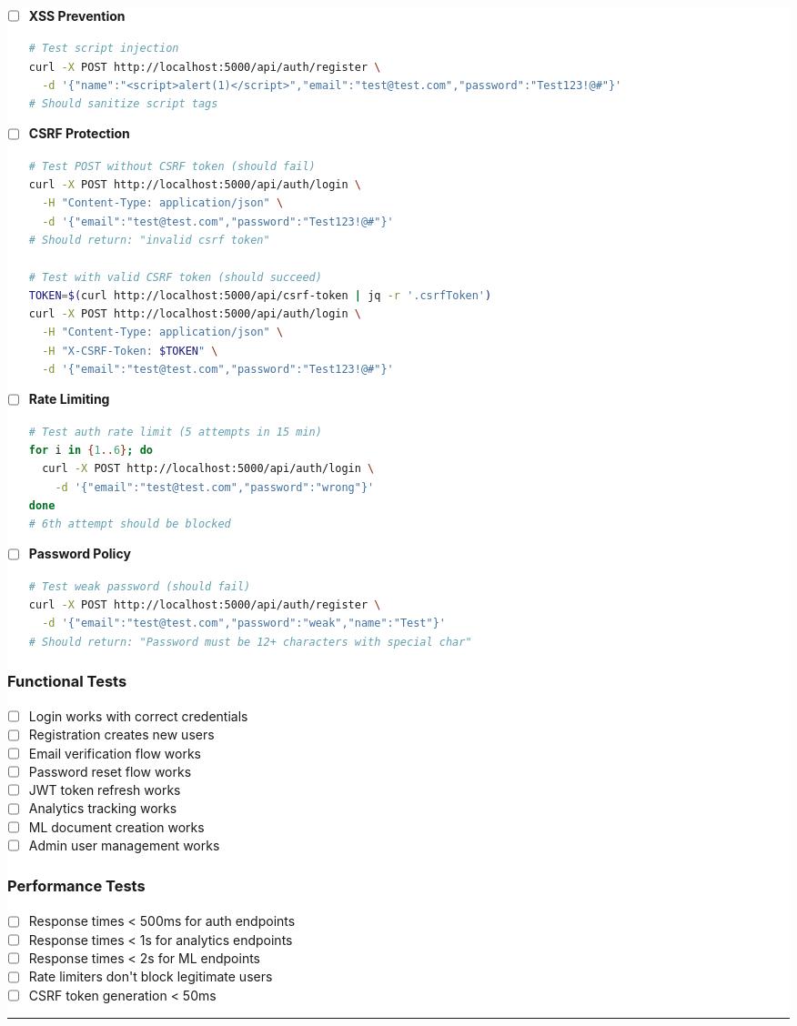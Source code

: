 - [ ] **XSS Prevention**
  ```bash
  # Test script injection
  curl -X POST http://localhost:5000/api/auth/register \
    -d '{"name":"<script>alert(1)</script>","email":"test@test.com","password":"Test123!@#"}'
  # Should sanitize script tags
  ```

- [ ] **CSRF Protection**
  ```bash
  # Test POST without CSRF token (should fail)
  curl -X POST http://localhost:5000/api/auth/login \
    -H "Content-Type: application/json" \
    -d '{"email":"test@test.com","password":"Test123!@#"}'
  # Should return: "invalid csrf token"
  
  # Test with valid CSRF token (should succeed)
  TOKEN=$(curl http://localhost:5000/api/csrf-token | jq -r '.csrfToken')
  curl -X POST http://localhost:5000/api/auth/login \
    -H "Content-Type: application/json" \
    -H "X-CSRF-Token: $TOKEN" \
    -d '{"email":"test@test.com","password":"Test123!@#"}'
  ```

- [ ] **Rate Limiting**
  ```bash
  # Test auth rate limit (5 attempts in 15 min)
  for i in {1..6}; do
    curl -X POST http://localhost:5000/api/auth/login \
      -d '{"email":"test@test.com","password":"wrong"}'
  done
  # 6th attempt should be blocked
  ```

- [ ] **Password Policy**
  ```bash
  # Test weak password (should fail)
  curl -X POST http://localhost:5000/api/auth/register \
    -d '{"email":"test@test.com","password":"weak","name":"Test"}'
  # Should return: "Password must be 12+ characters with special char"
  ```

### Functional Tests
- [ ] Login works with correct credentials
- [ ] Registration creates new users
- [ ] Email verification flow works
- [ ] Password reset flow works
- [ ] JWT token refresh works
- [ ] Analytics tracking works
- [ ] ML document creation works
- [ ] Admin user management works

### Performance Tests
- [ ] Response times < 500ms for auth endpoints
- [ ] Response times < 1s for analytics endpoints
- [ ] Response times < 2s for ML endpoints
- [ ] Rate limiters don't block legitimate users
- [ ] CSRF token generation < 50ms

---